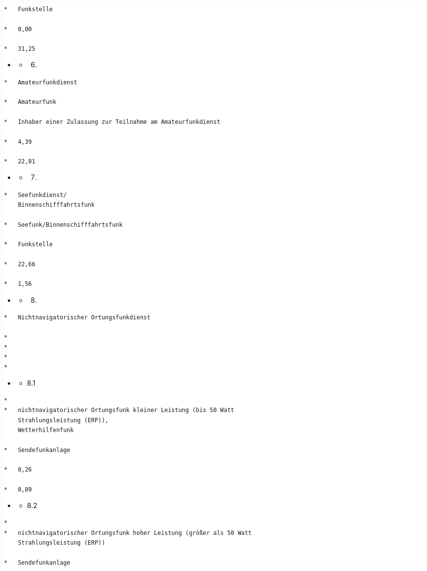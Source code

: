     *   Funkstelle

    *   0,00

    *   31,25


*    *   6.

    *   Amateurfunkdienst

    *   Amateurfunk

    *   Inhaber einer Zulassung zur Teilnahme am Amateurfunkdienst

    *   4,39

    *   22,81


*    *   7.

    *   Seefunkdienst/
        Binnenschifffahrtsfunk

    *   Seefunk/Binnenschifffahrtsfunk

    *   Funkstelle

    *   22,66

    *   1,56


*    *   8.

    *   Nichtnavigatorischer Ortungsfunkdienst

    *
    *
    *
    *

*    *   8.1

    *
    *   nichtnavigatorischer Ortungsfunk kleiner Leistung (bis 50 Watt
        Strahlungsleistung (ERP)),
        Wetterhilfenfunk

    *   Sendefunkanlage

    *   0,26

    *   0,89


*    *   8.2

    *
    *   nichtnavigatorischer Ortungsfunk hoher Leistung (größer als 50 Watt
        Strahlungsleistung (ERP))

    *   Sendefunkanlage
